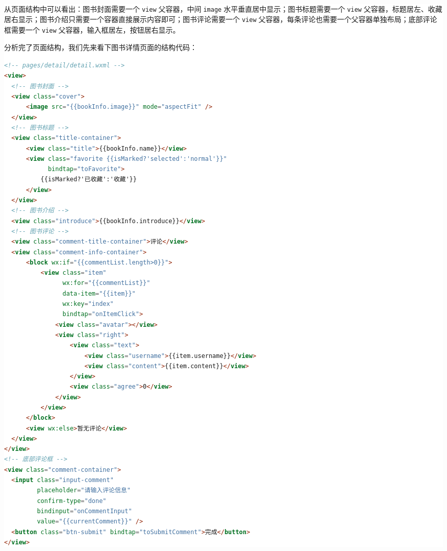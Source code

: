 从页面结构中可以看出：图书封面需要一个 `view` 父容器，中间 `image` 水平垂直居中显示；图书标题需要一个 `view` 父容器，标题居左、收藏居右显示；图书介绍只需要一个容器直接展示内容即可；图书评论需要一个 `view` 父容器，每条评论也需要一个父容器单独布局；底部评论框需要一个 `view` 父容器，输入框居左，按钮居右显示。

分析完了页面结构，我们先来看下图书详情页面的结构代码：

```html
<!-- pages/detail/detail.wxml -->
<view>
  <!-- 图书封面 -->
  <view class="cover">
      <image src="{{bookInfo.image}}" mode="aspectFit" />
  </view>
  <!-- 图书标题 -->
  <view class="title-container">
      <view class="title">{{bookInfo.name}}</view>
      <view class="favorite {{isMarked?'selected':'normal'}}" 
            bindtap="toFavorite">
          {{isMarked?'已收藏':'收藏'}}
      </view>
  </view>
  <!-- 图书介绍 -->
  <view class="introduce">{{bookInfo.introduce}}</view>
  <!-- 图书评论 -->
  <view class="comment-title-container">评论</view>
  <view class="comment-info-container">
      <block wx:if="{{commentList.length>0}}">
          <view class="item" 
                wx:for="{{commentList}}" 
                data-item="{{item}}" 
                wx:key="index" 
                bindtap="onItemClick">
              <view class="avatar"></view>
              <view class="right">
                  <view class="text">
                      <view class="username">{{item.username}}</view>
                      <view class="content">{{item.content}}</view>
                  </view>
                  <view class="agree">0</view>
              </view>
          </view>
      </block>
      <view wx:else>暂无评论</view>
  </view>
</view>
<!-- 底部评论框 -->
<view class="comment-container">
  <input class="input-comment" 
         placeholder="请输入评论信息" 
         confirm-type="done" 
         bindinput="onCommentInput" 
         value="{{currentComment}}" />
  <button class="btn-submit" bindtap="toSubmitComment">完成</button>
</view>
```
